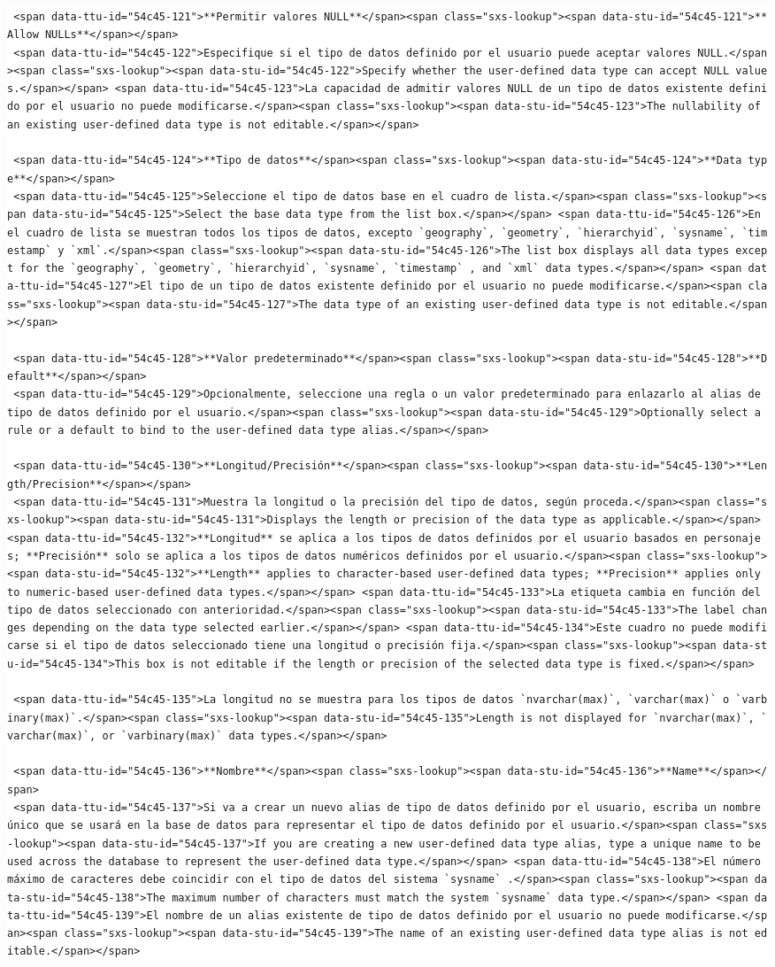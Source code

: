      <span data-ttu-id="54c45-121">**Permitir valores NULL**</span><span class="sxs-lookup"><span data-stu-id="54c45-121">**Allow NULLs**</span></span>  
     <span data-ttu-id="54c45-122">Especifique si el tipo de datos definido por el usuario puede aceptar valores NULL.</span><span class="sxs-lookup"><span data-stu-id="54c45-122">Specify whether the user-defined data type can accept NULL values.</span></span> <span data-ttu-id="54c45-123">La capacidad de admitir valores NULL de un tipo de datos existente definido por el usuario no puede modificarse.</span><span class="sxs-lookup"><span data-stu-id="54c45-123">The nullability of an existing user-defined data type is not editable.</span></span>  
  
     <span data-ttu-id="54c45-124">**Tipo de datos**</span><span class="sxs-lookup"><span data-stu-id="54c45-124">**Data type**</span></span>  
     <span data-ttu-id="54c45-125">Seleccione el tipo de datos base en el cuadro de lista.</span><span class="sxs-lookup"><span data-stu-id="54c45-125">Select the base data type from the list box.</span></span> <span data-ttu-id="54c45-126">En el cuadro de lista se muestran todos los tipos de datos, excepto `geography`, `geometry`, `hierarchyid`, `sysname`, `timestamp` y `xml`.</span><span class="sxs-lookup"><span data-stu-id="54c45-126">The list box displays all data types except for the `geography`, `geometry`, `hierarchyid`, `sysname`, `timestamp` , and `xml` data types.</span></span> <span data-ttu-id="54c45-127">El tipo de un tipo de datos existente definido por el usuario no puede modificarse.</span><span class="sxs-lookup"><span data-stu-id="54c45-127">The data type of an existing user-defined data type is not editable.</span></span>  
  
     <span data-ttu-id="54c45-128">**Valor predeterminado**</span><span class="sxs-lookup"><span data-stu-id="54c45-128">**Default**</span></span>  
     <span data-ttu-id="54c45-129">Opcionalmente, seleccione una regla o un valor predeterminado para enlazarlo al alias de tipo de datos definido por el usuario.</span><span class="sxs-lookup"><span data-stu-id="54c45-129">Optionally select a rule or a default to bind to the user-defined data type alias.</span></span>  
  
     <span data-ttu-id="54c45-130">**Longitud/Precisión**</span><span class="sxs-lookup"><span data-stu-id="54c45-130">**Length/Precision**</span></span>  
     <span data-ttu-id="54c45-131">Muestra la longitud o la precisión del tipo de datos, según proceda.</span><span class="sxs-lookup"><span data-stu-id="54c45-131">Displays the length or precision of the data type as applicable.</span></span> <span data-ttu-id="54c45-132">**Longitud** se aplica a los tipos de datos definidos por el usuario basados en personajes; **Precisión** solo se aplica a los tipos de datos numéricos definidos por el usuario.</span><span class="sxs-lookup"><span data-stu-id="54c45-132">**Length** applies to character-based user-defined data types; **Precision** applies only to numeric-based user-defined data types.</span></span> <span data-ttu-id="54c45-133">La etiqueta cambia en función del tipo de datos seleccionado con anterioridad.</span><span class="sxs-lookup"><span data-stu-id="54c45-133">The label changes depending on the data type selected earlier.</span></span> <span data-ttu-id="54c45-134">Este cuadro no puede modificarse si el tipo de datos seleccionado tiene una longitud o precisión fija.</span><span class="sxs-lookup"><span data-stu-id="54c45-134">This box is not editable if the length or precision of the selected data type is fixed.</span></span>  
  
     <span data-ttu-id="54c45-135">La longitud no se muestra para los tipos de datos `nvarchar(max)`, `varchar(max)` o `varbinary(max)`.</span><span class="sxs-lookup"><span data-stu-id="54c45-135">Length is not displayed for `nvarchar(max)`, `varchar(max)`, or `varbinary(max)` data types.</span></span>  
  
     <span data-ttu-id="54c45-136">**Nombre**</span><span class="sxs-lookup"><span data-stu-id="54c45-136">**Name**</span></span>  
     <span data-ttu-id="54c45-137">Si va a crear un nuevo alias de tipo de datos definido por el usuario, escriba un nombre único que se usará en la base de datos para representar el tipo de datos definido por el usuario.</span><span class="sxs-lookup"><span data-stu-id="54c45-137">If you are creating a new user-defined data type alias, type a unique name to be used across the database to represent the user-defined data type.</span></span> <span data-ttu-id="54c45-138">El número máximo de caracteres debe coincidir con el tipo de datos del sistema `sysname` .</span><span class="sxs-lookup"><span data-stu-id="54c45-138">The maximum number of characters must match the system `sysname` data type.</span></span> <span data-ttu-id="54c45-139">El nombre de un alias existente de tipo de datos definido por el usuario no puede modificarse.</span><span class="sxs-lookup"><span data-stu-id="54c45-139">The name of an existing user-defined data type alias is not editable.</span></span>  
  